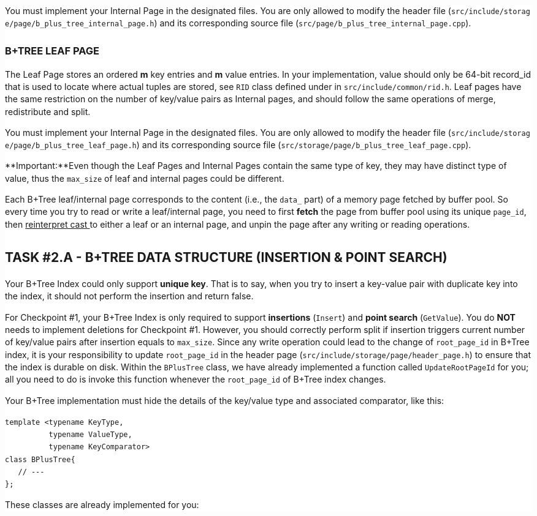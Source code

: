You must implement your Internal Page in the designated files. You are only allowed to modify the header file (`src/include/storage/page/b_plus_tree_internal_page.h`) and its corresponding source file (`src/page/b_plus_tree_internal_page.cpp`).

### B+TREE LEAF PAGE

The Leaf Page stores an ordered **m** key entries and **m** value entries. In your implementation, value should only be 64-bit record_id that is used to locate where actual tuples are stored, see `RID` class defined under in `src/include/common/rid.h`. Leaf pages have the same restriction on the number of key/value pairs as Internal pages, and should follow the same operations of merge, redistribute and split.

You must implement your Internal Page in the designated files. You are only allowed to modify the header file (`src/include/storage/page/b_plus_tree_leaf_page.h`) and its corresponding source file (`src/storage/page/b_plus_tree_leaf_page.cpp`).

**Important:**Even though the Leaf Pages and Internal Pages contain the same type of key, they may have distinct type of value, thus the `max_size` of leaf and internal pages could be different.

Each B+Tree leaf/internal page corresponds to the content (i.e., the `data_` part) of a memory page fetched by buffer pool. So every time you try to read or write a leaf/internal page, you need to first **fetch** the page from buffer pool using its unique `page_id`, then [reinterpret cast ](http://en.cppreference.com/w/cpp/language/reinterpret_cast)to either a leaf or an internal page, and unpin the page after any writing or reading operations.

## TASK #2.A - B+TREE DATA STRUCTURE (INSERTION & POINT SEARCH)

Your B+Tree Index could only support **unique key**. That is to say, when you try to insert a key-value pair with duplicate key into the index, it should not perform the insertion and return false.

For Checkpoint #1, your B+Tree Index is only required to support **insertions** (`Insert`) and **point search** (`GetValue`). You do **NOT** needs to implement deletions for Checkpoint #1. However, you should correctly perform split if insertion triggers current number of key/value pairs after insertion equals to `max_size`. Since any write operation could lead to the change of `root_page_id` in B+Tree index, it is your responsibility to update `root_page_id` in the header page (`src/include/storage/page/header_page.h`) to ensure that the index is durable on disk. Within the `BPlusTree` class, we have already implemented a function called `UpdateRootPageId` for you; all you need to do is invoke this function whenever the `root_page_id` of B+Tree index changes.

Your B+Tree implementation must hide the details of the key/value type and associated comparator, like this:

```
template <typename KeyType,
          typename ValueType,
          typename KeyComparator>
class BPlusTree{
   // ---
};
```



These classes are already implemented for you:
